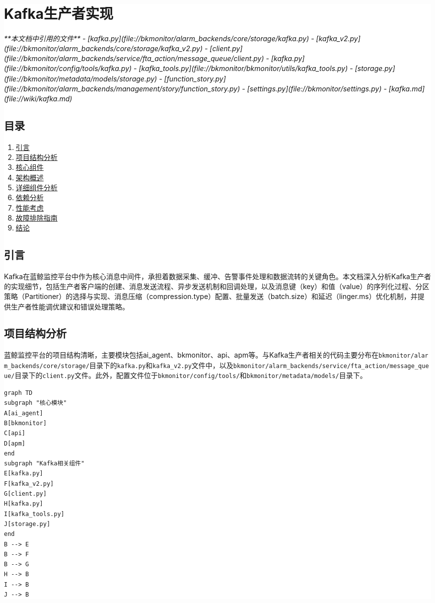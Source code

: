 # Kafka生产者实现

<cite>
**本文档中引用的文件**   
- [kafka.py](file://bkmonitor/alarm_backends/core/storage/kafka.py)
- [kafka_v2.py](file://bkmonitor/alarm_backends/core/storage/kafka_v2.py)
- [client.py](file://bkmonitor/alarm_backends/service/fta_action/message_queue/client.py)
- [kafka.py](file://bkmonitor/config/tools/kafka.py)
- [kafka_tools.py](file://bkmonitor/bkmonitor/utils/kafka_tools.py)
- [storage.py](file://bkmonitor/metadata/models/storage.py)
- [function_story.py](file://bkmonitor/alarm_backends/management/story/function_story.py)
- [settings.py](file://bkmonitor/settings.py)
- [kafka.md](file://wiki/kafka.md)
</cite>

## 目录
1. [引言](#引言)
2. [项目结构分析](#项目结构分析)
3. [核心组件](#核心组件)
4. [架构概述](#架构概述)
5. [详细组件分析](#详细组件分析)
6. [依赖分析](#依赖分析)
7. [性能考虑](#性能考虑)
8. [故障排除指南](#故障排除指南)
9. [结论](#结论)

## 引言
Kafka在蓝鲸监控平台中作为核心消息中间件，承担着数据采集、缓冲、告警事件处理和数据流转的关键角色。本文档深入分析Kafka生产者的实现细节，包括生产者客户端的创建、消息发送流程、异步发送机制和回调处理，以及消息键（key）和值（value）的序列化过程、分区策略（Partitioner）的选择与实现、消息压缩（compression.type）配置、批量发送（batch.size）和延迟（linger.ms）优化机制，并提供生产者性能调优建议和错误处理策略。

## 项目结构分析
蓝鲸监控平台的项目结构清晰，主要模块包括ai_agent、bkmonitor、api、apm等。与Kafka生产者相关的代码主要分布在`bkmonitor/alarm_backends/core/storage/`目录下的`kafka.py`和`kafka_v2.py`文件中，以及`bkmonitor/alarm_backends/service/fta_action/message_queue/`目录下的`client.py`文件。此外，配置文件位于`bkmonitor/config/tools/`和`bkmonitor/metadata/models/`目录下。

```mermaid
graph TD
subgraph "核心模块"
A[ai_agent]
B[bkmonitor]
C[api]
D[apm]
end
subgraph "Kafka相关组件"
E[kafka.py]
F[kafka_v2.py]
G[client.py]
H[kafka.py]
I[kafka_tools.py]
J[storage.py]
end
B --> E
B --> F
B --> G
H --> B
I --> B
J --> B
```
